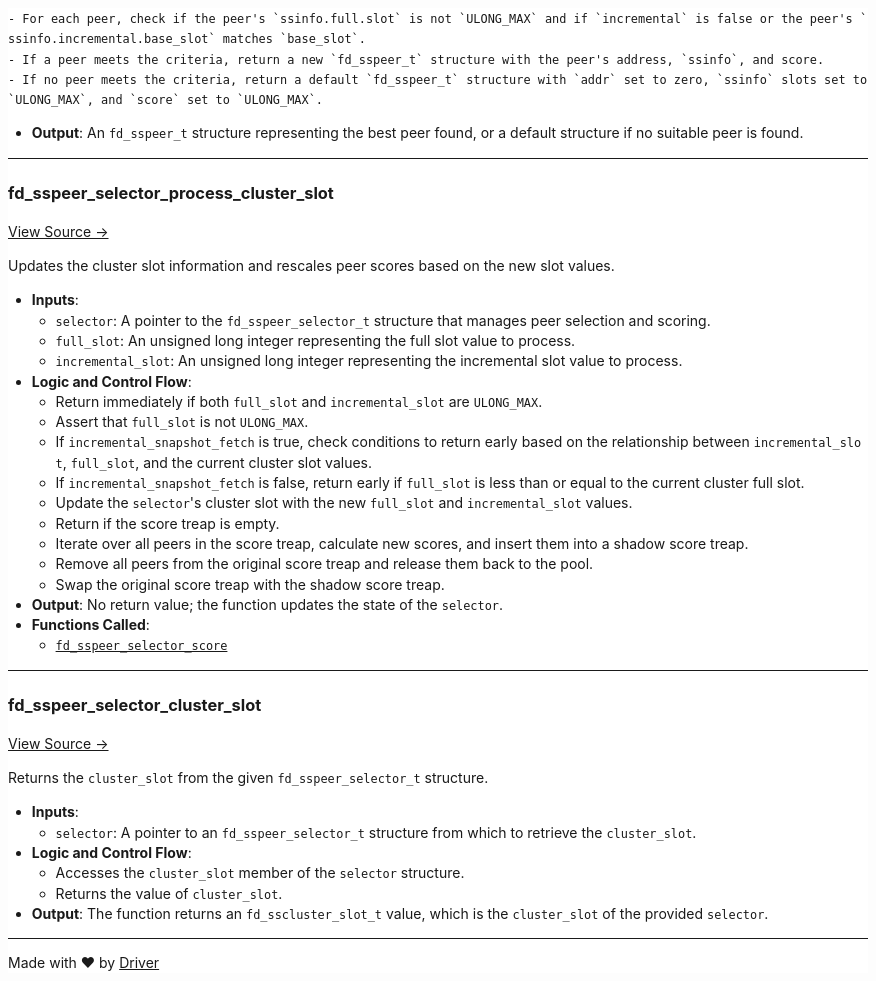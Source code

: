     - For each peer, check if the peer's `ssinfo.full.slot` is not `ULONG_MAX` and if `incremental` is false or the peer's `ssinfo.incremental.base_slot` matches `base_slot`.
    - If a peer meets the criteria, return a new `fd_sspeer_t` structure with the peer's address, `ssinfo`, and score.
    - If no peer meets the criteria, return a default `fd_sspeer_t` structure with `addr` set to zero, `ssinfo` slots set to `ULONG_MAX`, and `score` set to `ULONG_MAX`.
- **Output**: An `fd_sspeer_t` structure representing the best peer found, or a default structure if no suitable peer is found.


---
### fd\_sspeer\_selector\_process\_cluster\_slot
[View Source →](<../../../../../../src/discof/restore/utils/fd_sspeer_selector.c#L337>)

Updates the cluster slot information and rescales peer scores based on the new slot values.
- **Inputs**:
    - ``selector``: A pointer to the `fd_sspeer_selector_t` structure that manages peer selection and scoring.
    - ``full_slot``: An unsigned long integer representing the full slot value to process.
    - ``incremental_slot``: An unsigned long integer representing the incremental slot value to process.
- **Logic and Control Flow**:
    - Return immediately if both `full_slot` and `incremental_slot` are `ULONG_MAX`.
    - Assert that `full_slot` is not `ULONG_MAX`.
    - If `incremental_snapshot_fetch` is true, check conditions to return early based on the relationship between `incremental_slot`, `full_slot`, and the current cluster slot values.
    - If `incremental_snapshot_fetch` is false, return early if `full_slot` is less than or equal to the current cluster full slot.
    - Update the `selector`'s cluster slot with the new `full_slot` and `incremental_slot` values.
    - Return if the score treap is empty.
    - Iterate over all peers in the score treap, calculate new scores, and insert them into a shadow score treap.
    - Remove all peers from the original score treap and release them back to the pool.
    - Swap the original score treap with the shadow score treap.
- **Output**: No return value; the function updates the state of the `selector`.
- **Functions Called**:
    - [`fd_sspeer_selector_score`](<#fd_sspeer_selector_score>)


---
### fd\_sspeer\_selector\_cluster\_slot
[View Source →](<../../../../../../src/discof/restore/utils/fd_sspeer_selector.c#L394>)

Returns the `cluster_slot` from the given `fd_sspeer_selector_t` structure.
- **Inputs**:
    - `selector`: A pointer to an `fd_sspeer_selector_t` structure from which to retrieve the `cluster_slot`.
- **Logic and Control Flow**:
    - Accesses the `cluster_slot` member of the `selector` structure.
    - Returns the value of `cluster_slot`.
- **Output**: The function returns an `fd_sscluster_slot_t` value, which is the `cluster_slot` of the provided `selector`.



---
Made with ❤️ by [Driver](https://www.driver.ai/)